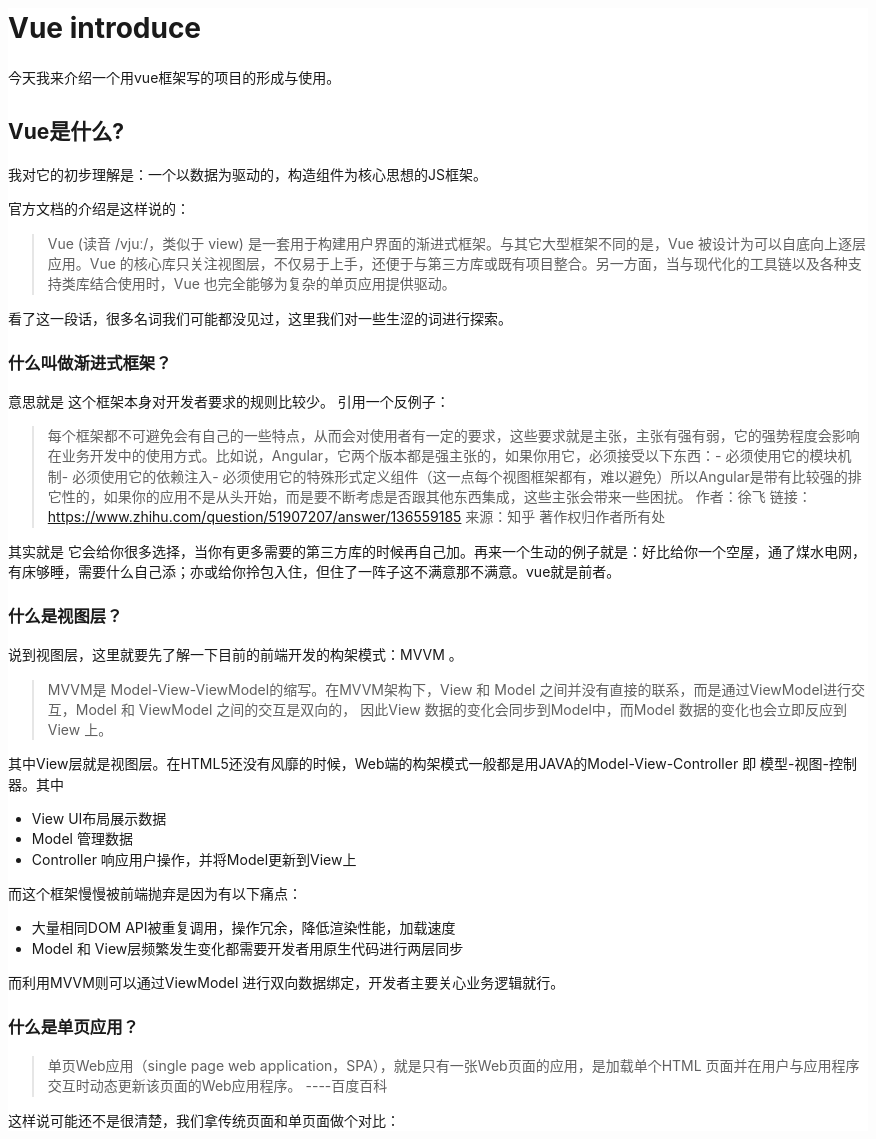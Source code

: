 # Vue introduce

今天我来介绍一个用vue框架写的项目的形成与使用。

## Vue是什么? 

我对它的初步理解是：一个以数据为驱动的，构造组件为核心思想的JS框架。

官方文档的介绍是这样说的：

> Vue (读音 /vjuː/，类似于 view) 是一套用于构建用户界面的渐进式框架。与其它大型框架不同的是，Vue 被设计为可以自底向上逐层应用。Vue 的核心库只关注视图层，不仅易于上手，还便于与第三方库或既有项目整合。另一方面，当与现代化的工具链以及各种支持类库结合使用时，Vue 也完全能够为复杂的单页应用提供驱动。

看了这一段话，很多名词我们可能都没见过，这里我们对一些生涩的词进行探索。

### 什么叫做渐进式框架？

意思就是 这个框架本身对开发者要求的规则比较少。
引用一个反例子：
> 每个框架都不可避免会有自己的一些特点，从而会对使用者有一定的要求，这些要求就是主张，主张有强有弱，它的强势程度会影响在业务开发中的使用方式。比如说，Angular，它两个版本都是强主张的，如果你用它，必须接受以下东西：- 必须使用它的模块机制- 必须使用它的依赖注入- 必须使用它的特殊形式定义组件（这一点每个视图框架都有，难以避免）所以Angular是带有比较强的排它性的，如果你的应用不是从头开始，而是要不断考虑是否跟其他东西集成，这些主张会带来一些困扰。  作者：徐飞
链接：https://www.zhihu.com/question/51907207/answer/136559185
来源：知乎 著作权归作者所有处

其实就是 它会给你很多选择，当你有更多需要的第三方库的时候再自己加。再来一个生动的例子就是：好比给你一个空屋，通了煤水电网，有床够睡，需要什么自己添；亦或给你拎包入住，但住了一阵子这不满意那不满意。vue就是前者。



### 什么是视图层？

说到视图层，这里就要先了解一下目前的前端开发的构架模式：MVVM 。

> MVVM是 Model-View-ViewModel的缩写。在MVVM架构下，View 和 Model 之间并没有直接的联系，而是通过ViewModel进行交互，Model 和 ViewModel 之间的交互是双向的， 因此View 数据的变化会同步到Model中，而Model 数据的变化也会立即反应到View 上。

其中View层就是视图层。在HTML5还没有风靡的时候，Web端的构架模式一般都是用JAVA的Model-View-Controller 即 模型-视图-控制器。其中
- View UI布局展示数据
- Model 管理数据
- Controller 响应用户操作，并将Model更新到View上

而这个框架慢慢被前端抛弃是因为有以下痛点：

- 大量相同DOM API被重复调用，操作冗余，降低渲染性能，加载速度
- Model 和 View层频繁发生变化都需要开发者用原生代码进行两层同步

而利用MVVM则可以通过ViewModel 进行双向数据绑定，开发者主要关心业务逻辑就行。

### 什么是单页应用？

> 单页Web应用（single page web application，SPA），就是只有一张Web页面的应用，是加载单个HTML 页面并在用户与应用程序交互时动态更新该页面的Web应用程序。 ----百度百科

这样说可能还不是很清楚，我们拿传统页面和单页面做个对比：
